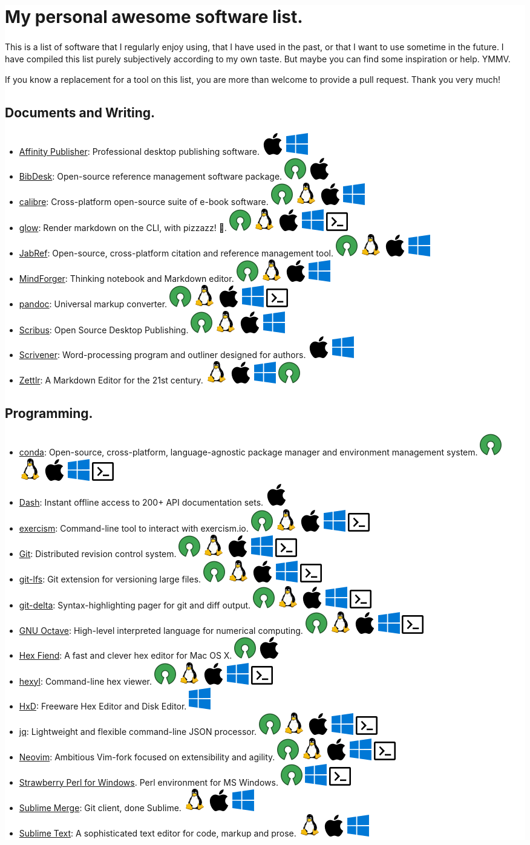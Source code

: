 # My personal awesome software list.
This is a list of software that I regularly enjoy using, that I have used in the past, or that I want to use sometime in the future. I have compiled this list purely subjectively according to my own taste. But maybe you can find some inspiration or help. YMMV.

If you know a replacement for a tool on this list, you are more than welcome to provide a pull request. Thank you very much!
## Documents and Writing.
* [Affinity Publisher](https://affinity.serif.com/en-us/publisher/): Professional desktop publishing software. ![Mac][mac] ![Windows][windows]
* [BibDesk](https://bibdesk.sourceforge.io/): Open-source reference management software package. ![OSS][oss] ![Mac][mac]
* [calibre](https://calibre-ebook.com/): Cross-platform open-source suite of e-book software. ![OSS][oss] ![Linux][linux] ![Mac][mac] ![Windows][windows]
* [glow](https://github.com/charmbracelet/glow): Render markdown on the CLI, with pizzazz! 💅. ![OSS][oss] ![Linux][linux] ![Mac][mac] ![Windows][windows] ![CLI][cli]
* [JabRef](https://github.com/JabRef/jabref): Open-source, cross-platform citation and reference management tool. ![OSS][oss] ![Linux][linux] ![Mac][mac] ![Windows][windows]
* [MindForger](https://github.com/dvorka/mindforger): Thinking notebook and Markdown editor. ![OSS][oss] ![Linux][linux] ![Mac][mac] ![Windows][windows]
* [pandoc](https://github.com/jgm/pandoc): Universal markup converter. ![OSS][oss] ![Linux][linux] ![Mac][mac] ![Windows][windows] ![CLI][cli]
* [Scribus](https://www.scribus.net/): Open Source Desktop Publishing. ![OSS][oss] ![Linux][linux] ![Mac][mac] ![Windows][windows]
* [Scrivener](https://www.literatureandlatte.com/scrivener/): Word-processing program and outliner designed for authors. ![Mac][mac] ![Windows][windows]
* [Zettlr](https://github.com/Zettlr/Zettlr): A Markdown Editor for the 21st century. ![Linux][linux] ![Mac][mac] ![Windows][windows] ![OSS][oss]

## Programming.
* [conda](https://github.com/conda/conda): Open-source, cross-platform, language-agnostic package manager and environment management system. ![OSS][oss] ![Linux][linux] ![Mac][mac] ![Windows][windows] ![CLI][cli]
* [Dash](https://kapeli.com/dash): Instant offline access to 200+ API documentation sets. ![Mac][mac]
* [exercism](https://exercism.io/cli/): Command-line tool to interact with exercism.io. ![OSS][oss] ![Linux][linux] ![Mac][mac] ![Windows][windows] ![CLI][cli]
* [Git](https://git-scm.com): Distributed revision control system. ![OSS][oss] ![Linux][linux] ![Mac][mac] ![Windows][windows] ![CLI][cli]
* [git-lfs](https://github.com/git-lfs/git-lfs): Git extension for versioning large files. ![OSS][oss] ![Linux][linux] ![Mac][mac] ![Windows][windows] ![CLI][cli]
* [git-delta](https://github.com/dandavison/delta): Syntax-highlighting pager for git and diff output. ![OSS][oss] ![Linux][linux] ![Mac][mac] ![Windows][windows] ![CLI][cli]
* [GNU Octave](https://www.gnu.org/software/octave/index.html): High-level interpreted language for numerical computing. ![OSS][oss] ![Linux][linux] ![Mac][mac] ![Windows][windows] ![CLI][cli]
* [Hex Fiend](https://github.com/ridiculousfish/HexFiend/): A fast and clever hex editor for Mac OS X. ![OSS][oss] ![Mac][mac]
* [hexyl](https://github.com/sharkdp/hexyl): Command-line hex viewer. ![OSS][oss] ![Linux][linux] ![Mac][mac] ![Windows][windows] ![CLI][cli]
* [HxD](https://mh-nexus.de/en/hxd/): Freeware Hex Editor and Disk Editor. ![Windows][windows]
* [jq](https://stedolan.github.io/jq/): Lightweight and flexible command-line JSON processor. ![OSS][oss] ![Linux][linux] ![Mac][mac] ![Windows][windows] ![CLI][cli]
* [Neovim](https://neovim.io/): Ambitious Vim-fork focused on extensibility and agility. ![OSS][oss] ![Linux][linux] ![Mac][mac] ![Windows][windows] ![CLI][cli]
* [Strawberry Perl for Windows](http://strawberryperl.com/). Perl environment for MS Windows. ![OSS][oss] ![Windows][windows] ![CLI][cli]
* [Sublime Merge](https://www.sublimemerge.com/): Git client, done Sublime. ![Linux][linux] ![Mac][mac] ![Windows][windows]
* [Sublime Text](https://www.sublimetext.com/): A sophisticated text editor for code, markup and prose. ![Linux][linux] ![Mac][mac] ![Windows][windows]

[android]: android.svg
[chromium]: chromium.svg
[cli]: cli.svg
[cool2warm]: cool2warm.svg
[firefox]: firefox.svg
[ios]: ios.svg
[linux]: linux.svg
[mac]: mac.svg
[oss]: Opensource.svg
[smyck]: smyck.svg
[viridis]: viridis.svg
[windows]: windows.svg